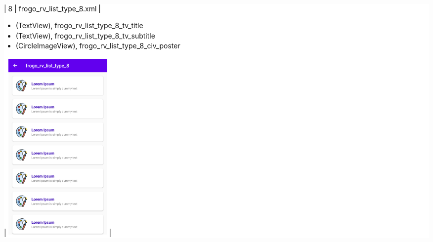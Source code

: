 | 8  | frogo_rv_list_type_8.xml | <ul><li>(TextView), frogo_rv_list_type_8_tv_title</li><li>(TextView), frogo_rv_list_type_8_tv_subtitle</li><li>(CircleImageView), frogo_rv_list_type_8_civ_poster</li></ul> | <span align="center"><img width="200px" height="360px" src="image/ss_list_type_8.png"></span> |